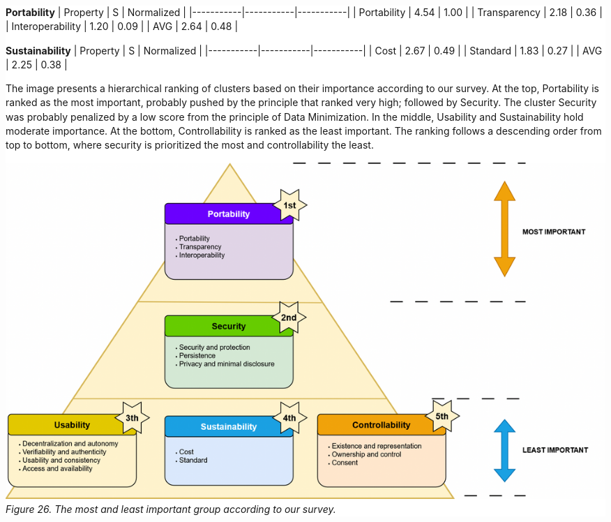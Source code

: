 **Portability**
| Property | S | Normalized |
|-----------|-----------|-----------|
| Portability | 4.54 | 1.00 |
| Transparency | 2.18 | 0.36 |
| Interoperability | 1.20 | 0.09 |
| AVG | 2.64 | 0.48 |

**Sustainability**
| Property | S | Normalized |
|-----------|-----------|-----------|
| Cost | 2.67 | 0.49 |
| Standard | 1.83 | 0.27 |
| AVG | 2.25 | 0.38 |

The image presents a hierarchical ranking of clusters based on their importance according to our survey. At the top, Portability is ranked as the most important, probably pushed by the principle that ranked very high; followed by Security. The cluster Security was probably penalized by a low score from the principle of Data Minimization. In the middle, Usability and Sustainability hold moderate importance. At the bottom, Controllability is ranked as the least important. The ranking follows a descending order from top to bottom, where security is prioritized the most and controllability the least.

![Properties ranking and grouping](/definition/images/survey/ImportantGroups.png)
*Figure 26. The most and least important group according to our survey.*
